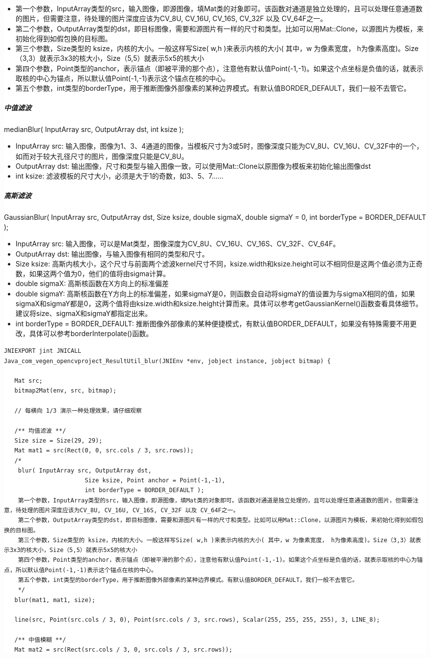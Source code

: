 * 第一个参数，InputArray类型的src，输入图像，即源图像，填Mat类的对象即可。该函数对通道是独立处理的，且可以处理任意通道数的图片，但需要注意，待处理的图片深度应该为CV_8U, CV_16U, CV_16S, CV_32F 以及 CV_64F之一。
* 第二个参数，OutputArray类型的dst，即目标图像，需要和源图片有一样的尺寸和类型。比如可以用Mat::Clone，以源图片为模板，来初始化得到如假包换的目标图。
* 第三个参数，Size类型的 ksize，内核的大小。一般这样写Size( w,h )来表示内核的大小( 其中，w 为像素宽度， h为像素高度)。Size（3,3）就表示3x3的核大小，Size（5,5）就表示5x5的核大小
* 第四个参数，Point类型的anchor，表示锚点（即被平滑的那个点），注意他有默认值Point(-1,-1)。如果这个点坐标是负值的话，就表示取核的中心为锚点，所以默认值Point(-1,-1)表示这个锚点在核的中心。
* 第五个参数，int类型的borderType，用于推断图像外部像素的某种边界模式。有默认值BORDER_DEFAULT，我们一般不去管它。

##### 中值滤波

medianBlur( InputArray src, OutputArray dst, int ksize );

* InputArray src: 输入图像，图像为1、3、4通道的图像，当模板尺寸为3或5时，图像深度只能为CV_8U、CV_16U、CV_32F中的一个，如而对于较大孔径尺寸的图片，图像深度只能是CV_8U。
* OutputArray dst: 输出图像，尺寸和类型与输入图像一致，可以使用Mat::Clone以原图像为模板来初始化输出图像dst
* int ksize: 滤波模板的尺寸大小，必须是大于1的奇数，如3、5、7……

##### 高斯滤波

GaussianBlur( InputArray src, OutputArray dst, Size ksize,
                                double sigmaX, double sigmaY = 0,
                                int borderType = BORDER_DEFAULT );

* InputArray src: 输入图像，可以是Mat类型，图像深度为CV_8U、CV_16U、CV_16S、CV_32F、CV_64F。
* OutputArray dst: 输出图像，与输入图像有相同的类型和尺寸。
* Size ksize: 高斯内核大小，这个尺寸与前面两个滤波kernel尺寸不同，ksize.width和ksize.height可以不相同但是这两个值必须为正奇数，如果这两个值为0，他们的值将由sigma计算。
* double sigmaX: 高斯核函数在X方向上的标准偏差
* double sigmaY: 高斯核函数在Y方向上的标准偏差，如果sigmaY是0，则函数会自动将sigmaY的值设置为与sigmaX相同的值，如果sigmaX和sigmaY都是0，这两个值将由ksize.width和ksize.height计算而来。具体可以参考getGaussianKernel()函数查看具体细节。建议将size、sigmaX和sigmaY都指定出来。
* int borderType = BORDER_DEFAULT: 推断图像外部像素的某种便捷模式，有默认值BORDER_DEFAULT，如果没有特殊需要不用更改，具体可以参考borderInterpolate()函数。


 ```
 JNIEXPORT jint JNICALL
Java_com_vegen_opencvproject_ResultUtil_blur(JNIEnv *env, jobject instance, jobject bitmap) {

    Mat src;
    bitmap2Mat(env, src, bitmap);

    // 每横向 1/3 演示一种处理效果，请仔细观察

    /** 均值滤波 **/
    Size size = Size(29, 29);
    Mat mat1 = src(Rect(0, 0, src.cols / 3, src.rows));
    /*
     blur( InputArray src, OutputArray dst,
                        Size ksize, Point anchor = Point(-1,-1),
                        int borderType = BORDER_DEFAULT );
     第一个参数，InputArray类型的src，输入图像，即源图像，填Mat类的对象即可。该函数对通道是独立处理的，且可以处理任意通道数的图片，但需要注意，待处理的图片深度应该为CV_8U, CV_16U, CV_16S, CV_32F 以及 CV_64F之一。
     第二个参数，OutputArray类型的dst，即目标图像，需要和源图片有一样的尺寸和类型。比如可以用Mat::Clone，以源图片为模板，来初始化得到如假包换的目标图。
     第三个参数，Size类型的 ksize，内核的大小。一般这样写Size( w,h )来表示内核的大小( 其中，w 为像素宽度， h为像素高度)。Size（3,3）就表示3x3的核大小，Size（5,5）就表示5x5的核大小
     第四个参数，Point类型的anchor，表示锚点（即被平滑的那个点），注意他有默认值Point(-1,-1)。如果这个点坐标是负值的话，就表示取核的中心为锚点，所以默认值Point(-1,-1)表示这个锚点在核的中心。
     第五个参数，int类型的borderType，用于推断图像外部像素的某种边界模式。有默认值BORDER_DEFAULT，我们一般不去管它。
     */
    blur(mat1, mat1, size);

    line(src, Point(src.cols / 3, 0), Point(src.cols / 3, src.rows), Scalar(255, 255, 255, 255), 3, LINE_8);

    /** 中值模糊 **/
    Mat mat2 = src(Rect(src.cols / 3, 0, src.cols / 3, src.rows));
 ```